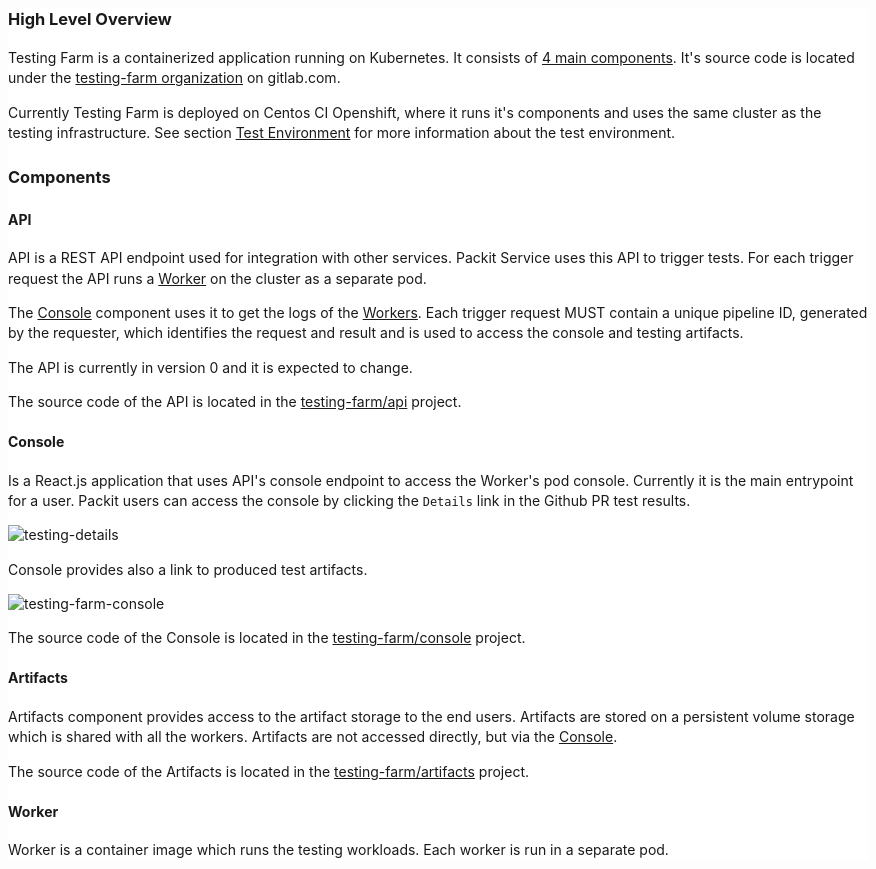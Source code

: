 ### High Level Overview

Testing Farm is a containerized application running on Kubernetes.
It consists of [4 main components](#components).
It's source code is located under the [testing-farm organization][testing-farm-organization] on gitlab.com.

Currently Testing Farm is deployed on Centos CI Openshift, where it runs it's components and uses the same cluster as the testing infrastructure.
See section [Test Environment](#test-environment) for more information about the test environment.

### Components

#### API

API is a REST API endpoint used for integration with other services.
Packit Service uses this API to trigger tests.
For each trigger request the API runs a [Worker](#worker) on the cluster as a separate pod.

The [Console](#console) component uses it to get the logs of the [Workers](#worker).
Each trigger request MUST contain a unique pipeline ID, generated by the requester, which identifies the request and result and is used to access the console and testing artifacts.

The API is currently in version 0 and it is expected to change.

The source code of the API is located in the [testing-farm/api][testing-farm-api] project.

#### Console

Is a React.js application that uses API's console endpoint to access the Worker's pod console.
Currently it is the main entrypoint for a user.
Packit users can access the console by clicking the `Details` link in the Github PR test results.

![testing-details](/packit-github-tf-details.png)

Console provides also a link to produced test artifacts.

![testing-farm-console](/testing-farm-console.png)

The source code of the Console is located in the [testing-farm/console][testing-farm-console] project.

#### Artifacts

Artifacts component provides access to the artifact storage to the end users.
Artifacts are stored on a persistent volume storage which is shared with all the workers.
Artifacts are not accessed directly, but via the [Console](#console).

The source code of the Artifacts is located in the [testing-farm/artifacts][testing-farm-artifacts] project.

#### Worker

Worker is a container image which runs the testing workloads.
Each worker is run in a separate pod.


[fmf]: https://fmf.readthedocs.io/
[elasticity]: https://fmf.readthedocs.io/en/latest/features.html#elasticity
[install]: https://fmf.readthedocs.io/en/latest/overview.html#install
[l1]: https://pagure.io/fedora-ci/metadata/blob/master/f/l1
[l2]: https://pagure.io/fedora-ci/metadata/blob/master/f/l2
[beakerlib]: https://github.com/beakerlib/beakerlib/wiki/man
[systemd-tests]: https://github.com/systemd-rhel/tests
[testing-farm-organization]: https://gitlab.com/testing-farm
[testing-farm-api]: https://gitlab.com/testing-farm/api
[testing-farm-artifacts]: https://gitlab.com/testing-farm/artifacts
[testing-farm-console]: https://gitlab.com/testing-farm/console
[testing-farm-worker]: https://gitlab.com/testing-farm/cruncher
[issues]: https://github.com/packit-service/packit-service/issues